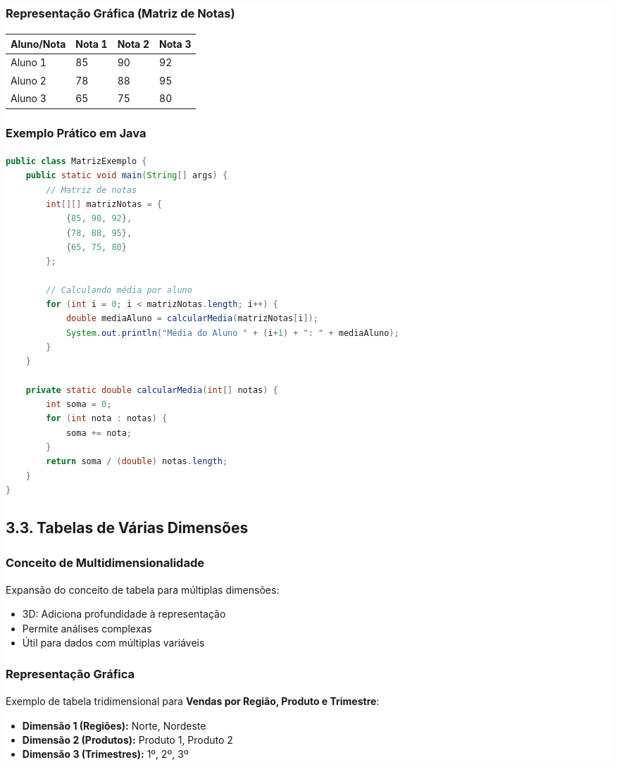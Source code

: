 ### Representação Gráfica (Matriz de Notas)
| **Aluno/Nota** | Nota 1 | Nota 2 | Nota 3 |
|-----------------|--------|--------|--------|
| Aluno 1        | 85     | 90     | 92     |
| Aluno 2        | 78     | 88     | 95     |
| Aluno 3        | 65     | 75     | 80     |

### Exemplo Prático em Java
```java
public class MatrizExemplo {
    public static void main(String[] args) {
        // Matriz de notas
        int[][] matrizNotas = {
            {85, 90, 92},
            {78, 88, 95},
            {65, 75, 80}
        };

        // Calculando média por aluno
        for (int i = 0; i < matrizNotas.length; i++) {
            double mediaAluno = calcularMedia(matrizNotas[i]);
            System.out.println("Média do Aluno " + (i+1) + ": " + mediaAluno);
        }
    }

    private static double calcularMedia(int[] notas) {
        int soma = 0;
        for (int nota : notas) {
            soma += nota;
        }
        return soma / (double) notas.length;
    }
}
```

## 3.3. Tabelas de Várias Dimensões

### Conceito de Multidimensionalidade
Expansão do conceito de tabela para múltiplas dimensões:
- 3D: Adiciona profundidade à representação
- Permite análises complexas
- Útil para dados com múltiplas variáveis

### Representação Gráfica
Exemplo de tabela tridimensional para **Vendas por Região, Produto e Trimestre**:
- **Dimensão 1 (Regiões):** Norte, Nordeste
- **Dimensão 2 (Produtos):** Produto 1, Produto 2
- **Dimensão 3 (Trimestres):** 1º, 2º, 3º
